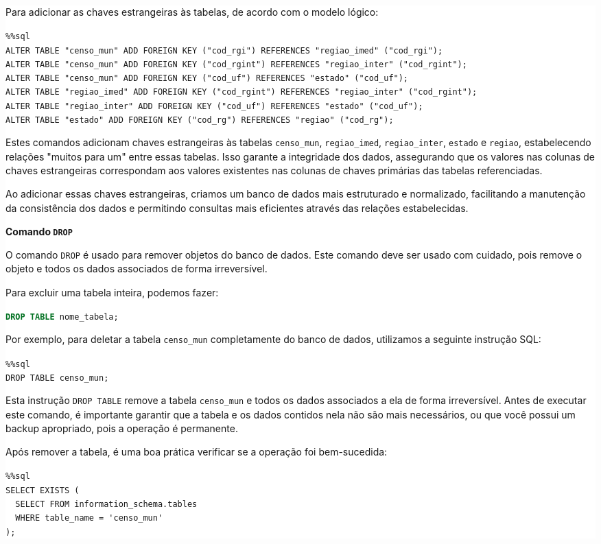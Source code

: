 Para adicionar as chaves estrangeiras às tabelas, de acordo com o modelo lógico:

```{code-cell}
%%sql
ALTER TABLE "censo_mun" ADD FOREIGN KEY ("cod_rgi") REFERENCES "regiao_imed" ("cod_rgi");
ALTER TABLE "censo_mun" ADD FOREIGN KEY ("cod_rgint") REFERENCES "regiao_inter" ("cod_rgint");
ALTER TABLE "censo_mun" ADD FOREIGN KEY ("cod_uf") REFERENCES "estado" ("cod_uf");
ALTER TABLE "regiao_imed" ADD FOREIGN KEY ("cod_rgint") REFERENCES "regiao_inter" ("cod_rgint");
ALTER TABLE "regiao_inter" ADD FOREIGN KEY ("cod_uf") REFERENCES "estado" ("cod_uf");
ALTER TABLE "estado" ADD FOREIGN KEY ("cod_rg") REFERENCES "regiao" ("cod_rg");

```

Estes comandos adicionam chaves estrangeiras às tabelas `censo_mun`, `regiao_imed`, `regiao_inter`, `estado` e `regiao`, estabelecendo relações "muitos para um" entre essas tabelas. Isso garante a integridade dos dados, assegurando que os valores nas colunas de chaves estrangeiras correspondam aos valores existentes nas colunas de chaves primárias das tabelas referenciadas.

Ao adicionar essas chaves estrangeiras, criamos um banco de dados mais estruturado e normalizado, facilitando a manutenção da consistência dos dados e permitindo consultas mais eficientes através das relações estabelecidas.




**Comando `DROP`**

O comando `DROP` é usado para remover objetos do banco de dados. Este comando deve ser usado com cuidado, pois remove o objeto e todos os dados associados de forma irreversível.


Para excluir uma tabela inteira, podemos fazer:

```sql
DROP TABLE nome_tabela;
```

Por exemplo, para deletar a tabela `censo_mun` completamente do banco de dados, utilizamos a seguinte instrução SQL:

```{code-cell}
%%sql
DROP TABLE censo_mun;
```

Esta instrução `DROP TABLE` remove a tabela `censo_mun` e todos os dados associados a ela de forma irreversível. Antes de executar este comando, é importante garantir que a tabela e os dados contidos nela não são mais necessários, ou que você possui um backup apropriado, pois a operação é permanente.


Após remover a tabela, é uma boa prática verificar se a operação foi bem-sucedida:

```{code-cell}
%%sql
SELECT EXISTS (
  SELECT FROM information_schema.tables 
  WHERE table_name = 'censo_mun'
);
```
